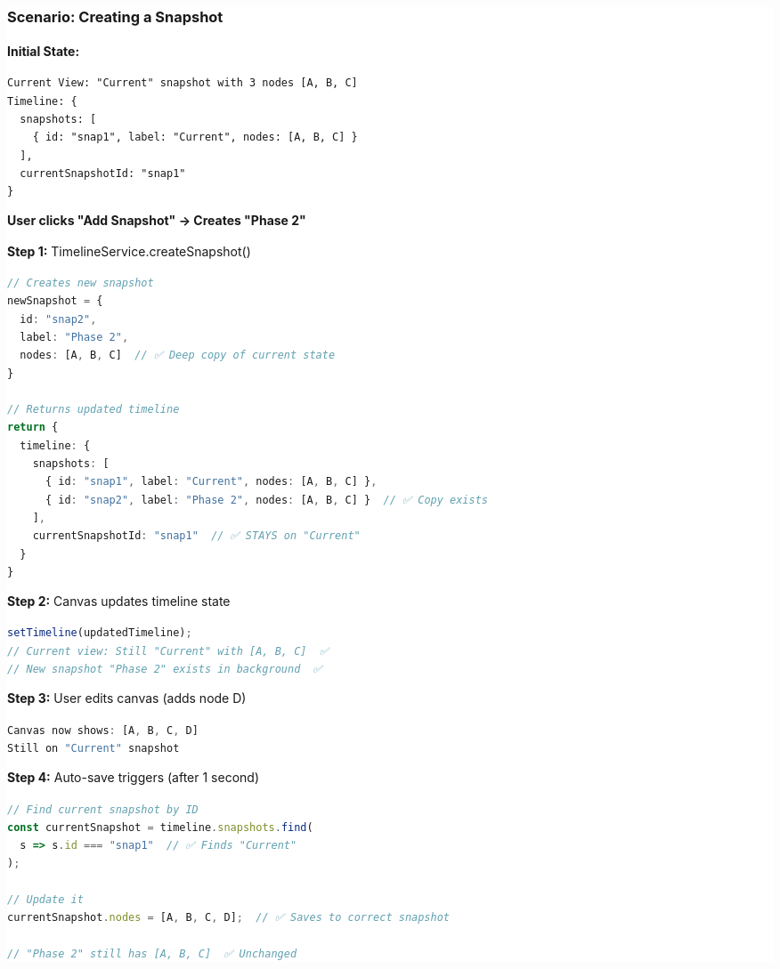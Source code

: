 ### Scenario: Creating a Snapshot

**Initial State:**
```
Current View: "Current" snapshot with 3 nodes [A, B, C]
Timeline: {
  snapshots: [
    { id: "snap1", label: "Current", nodes: [A, B, C] }
  ],
  currentSnapshotId: "snap1"
}
```

**User clicks "Add Snapshot" → Creates "Phase 2"**

**Step 1:** TimelineService.createSnapshot()
```typescript
// Creates new snapshot
newSnapshot = {
  id: "snap2",
  label: "Phase 2",
  nodes: [A, B, C]  // ✅ Deep copy of current state
}

// Returns updated timeline
return {
  timeline: {
    snapshots: [
      { id: "snap1", label: "Current", nodes: [A, B, C] },
      { id: "snap2", label: "Phase 2", nodes: [A, B, C] }  // ✅ Copy exists
    ],
    currentSnapshotId: "snap1"  // ✅ STAYS on "Current"
  }
}
```

**Step 2:** Canvas updates timeline state
```typescript
setTimeline(updatedTimeline);
// Current view: Still "Current" with [A, B, C]  ✅
// New snapshot "Phase 2" exists in background  ✅
```

**Step 3:** User edits canvas (adds node D)
```typescript
Canvas now shows: [A, B, C, D]
Still on "Current" snapshot
```

**Step 4:** Auto-save triggers (after 1 second)
```typescript
// Find current snapshot by ID
const currentSnapshot = timeline.snapshots.find(
  s => s.id === "snap1"  // ✅ Finds "Current"
);

// Update it
currentSnapshot.nodes = [A, B, C, D];  // ✅ Saves to correct snapshot

// "Phase 2" still has [A, B, C]  ✅ Unchanged
```
